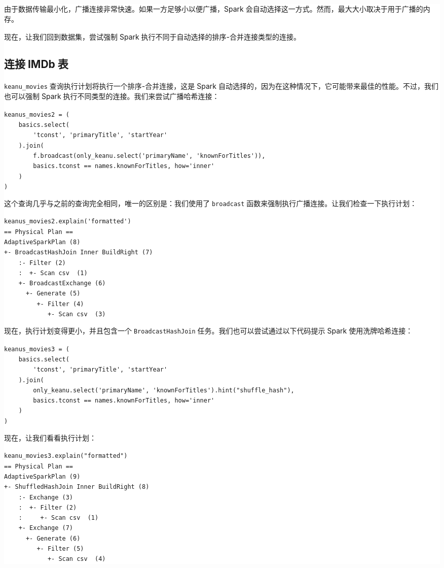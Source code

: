 由于数据传输最小化，广播连接非常快速。如果一方足够小以便广播，Spark 会自动选择这一方式。然而，最大大小取决于用于广播的内存。

现在，让我们回到数据集，尝试强制 Spark 执行不同于自动选择的排序-合并连接类型的连接。

## 连接 IMDb 表

`keanu_movies` 查询执行计划将执行一个排序-合并连接，这是 Spark 自动选择的，因为在这种情况下，它可能带来最佳的性能。不过，我们也可以强制 Spark 执行不同类型的连接。我们来尝试广播哈希连接：

```
keanus_movies2 = (
    basics.select(
        'tconst', 'primaryTitle', 'startYear'
    ).join(
        f.broadcast(only_keanu.select('primaryName', 'knownForTitles')),
        basics.tconst == names.knownForTitles, how='inner'
    )
)
```

这个查询几乎与之前的查询完全相同，唯一的区别是：我们使用了 `broadcast` 函数来强制执行广播连接。让我们检查一下执行计划：

```
keanus_movies2.explain('formatted')
== Physical Plan ==
AdaptiveSparkPlan (8)
+- BroadcastHashJoin Inner BuildRight (7)
    :- Filter (2)
    :  +- Scan csv  (1)
    +- BroadcastExchange (6)
      +- Generate (5)
         +- Filter (4)
            +- Scan csv  (3)
```

现在，执行计划变得更小，并且包含一个 `BroadcastHashJoin` 任务。我们也可以尝试通过以下代码提示 Spark 使用洗牌哈希连接：

```
keanus_movies3 = (
    basics.select(
        'tconst', 'primaryTitle', 'startYear'
    ).join(
        only_keanu.select('primaryName', 'knownForTitles').hint("shuffle_hash"),
        basics.tconst == names.knownForTitles, how='inner'
    )
)
```

现在，让我们看看执行计划：

```
keanu_movies3.explain("formatted")
== Physical Plan ==
AdaptiveSparkPlan (9)
+- ShuffledHashJoin Inner BuildRight (8)
    :- Exchange (3)
    :  +- Filter (2)
    :     +- Scan csv  (1)
    +- Exchange (7)
      +- Generate (6)
         +- Filter (5)
            +- Scan csv  (4)
```
